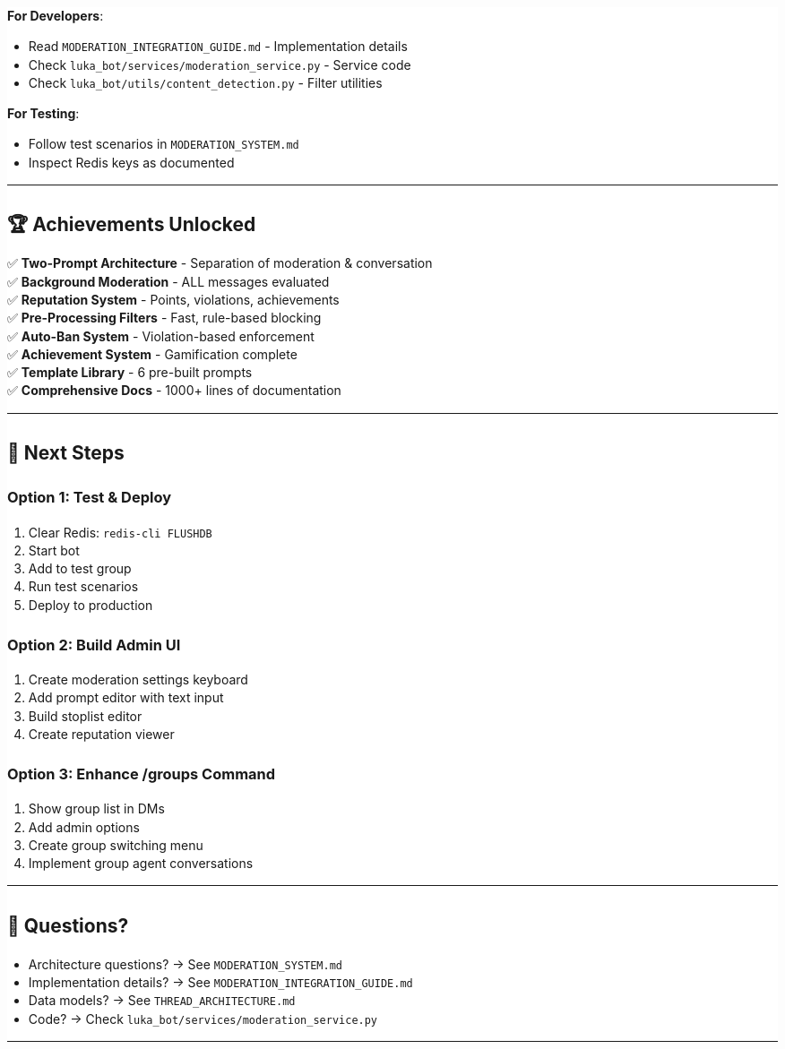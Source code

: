 **For Developers**:
- Read `MODERATION_INTEGRATION_GUIDE.md` - Implementation details
- Check `luka_bot/services/moderation_service.py` - Service code
- Check `luka_bot/utils/content_detection.py` - Filter utilities

**For Testing**:
- Follow test scenarios in `MODERATION_SYSTEM.md`
- Inspect Redis keys as documented

---

## 🏆 Achievements Unlocked

✅ **Two-Prompt Architecture** - Separation of moderation & conversation  
✅ **Background Moderation** - ALL messages evaluated  
✅ **Reputation System** - Points, violations, achievements  
✅ **Pre-Processing Filters** - Fast, rule-based blocking  
✅ **Auto-Ban System** - Violation-based enforcement  
✅ **Achievement System** - Gamification complete  
✅ **Template Library** - 6 pre-built prompts  
✅ **Comprehensive Docs** - 1000+ lines of documentation  

---

## 🎯 Next Steps

### Option 1: Test & Deploy
1. Clear Redis: `redis-cli FLUSHDB`
2. Start bot
3. Add to test group
4. Run test scenarios
5. Deploy to production

### Option 2: Build Admin UI
1. Create moderation settings keyboard
2. Add prompt editor with text input
3. Build stoplist editor
4. Create reputation viewer

### Option 3: Enhance /groups Command
1. Show group list in DMs
2. Add admin options
3. Create group switching menu
4. Implement group agent conversations

---

## 💬 Questions?

- Architecture questions? → See `MODERATION_SYSTEM.md`
- Implementation details? → See `MODERATION_INTEGRATION_GUIDE.md`
- Data models? → See `THREAD_ARCHITECTURE.md`
- Code? → Check `luka_bot/services/moderation_service.py`

---